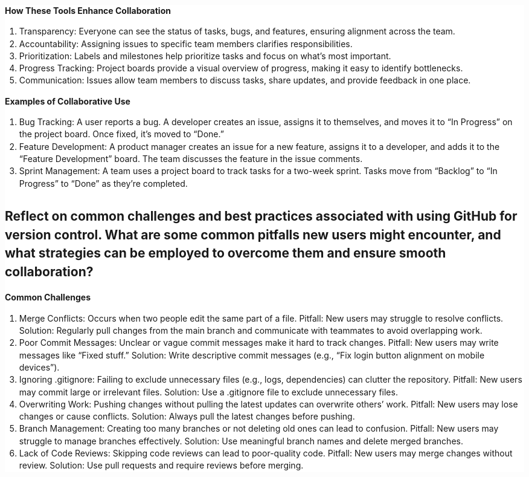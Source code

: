 **How These Tools Enhance Collaboration**
1. Transparency: Everyone can see the status of tasks, bugs, and features, ensuring alignment across the team.
2. Accountability: Assigning issues to specific team members clarifies responsibilities.
3. Prioritization: Labels and milestones help prioritize tasks and focus on what’s most important.
4. Progress Tracking: Project boards provide a visual overview of progress, making it easy to identify bottlenecks.
5. Communication: Issues allow team members to discuss tasks, share updates, and provide feedback in one place.

**Examples of Collaborative Use**
1. Bug Tracking: A user reports a bug. A developer creates an issue, assigns it to themselves, and moves it to “In Progress” on the project board. Once fixed, it’s moved to “Done.”
2. Feature Development: A product manager creates an issue for a new feature, assigns it to a developer, and adds it to the “Feature Development” board. The team discusses the feature in the issue comments.
3. Sprint Management: A team uses a project board to track tasks for a two-week sprint. Tasks move from “Backlog” to “In Progress” to “Done” as they’re completed.
   
## Reflect on common challenges and best practices associated with using GitHub for version control. What are some common pitfalls new users might encounter, and what strategies can be employed to overcome them and ensure smooth collaboration?
**Common Challenges**
1. Merge Conflicts:
 Occurs when two people edit the same part of a file.
 Pitfall: New users may struggle to resolve conflicts.
 Solution: Regularly pull changes from the main branch and communicate with teammates to avoid overlapping work.
2. Poor Commit Messages:
 Unclear or vague commit messages make it hard to track changes.
 Pitfall: New users may write messages like “Fixed stuff.”
 Solution: Write descriptive commit messages (e.g., “Fix login button alignment on mobile devices”).
3. Ignoring .gitignore:
 Failing to exclude unnecessary files (e.g., logs, dependencies) can clutter the repository.
 Pitfall: New users may commit large or irrelevant files.
 Solution: Use a .gitignore file to exclude unnecessary files.
4. Overwriting Work:
 Pushing changes without pulling the latest updates can overwrite others’ work.
 Pitfall: New users may lose changes or cause conflicts.
 Solution: Always pull the latest changes before pushing.
5. Branch Management:
 Creating too many branches or not deleting old ones can lead to confusion.
 Pitfall: New users may struggle to manage branches effectively.
 Solution: Use meaningful branch names and delete merged branches.
6. Lack of Code Reviews:
 Skipping code reviews can lead to poor-quality code.
 Pitfall: New users may merge changes without review.
 Solution: Use pull requests and require reviews before merging.
